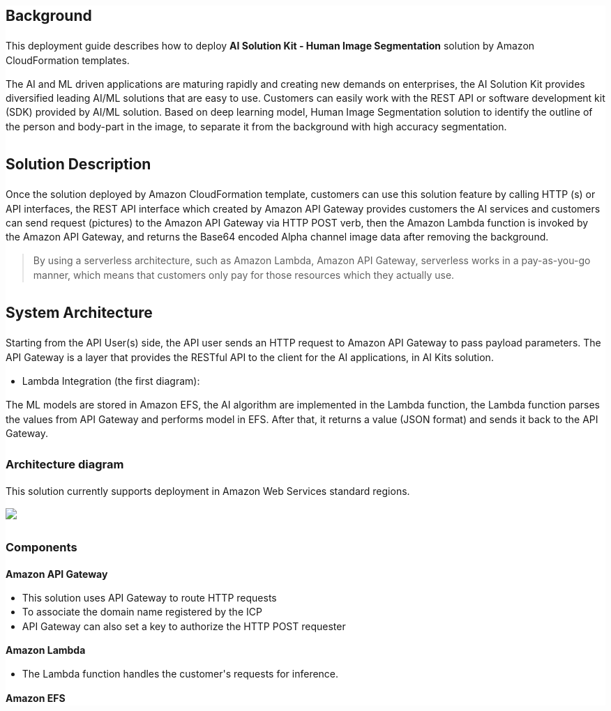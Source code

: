 ## Background

This deployment guide describes how to deploy **AI Solution Kit - Human Image Segmentation** solution by Amazon CloudFormation templates.

The AI and ML driven applications are maturing rapidly and creating new demands on enterprises, the AI Solution Kit provides diversified leading AI/ML solutions that are easy to use. Customers can easily work with the REST API or software development kit (SDK) provided by AI/ML solution. Based on deep learning model, Human Image Segmentation solution to identify the outline of the person and body-part in the image, to separate it from the background with high accuracy segmentation.

## Solution Description
Once the solution deployed by Amazon CloudFormation template, customers can use this solution feature by calling HTTP (s) or API interfaces, the REST API interface which created by Amazon API Gateway provides customers the AI services and customers can send request (pictures) to the Amazon API Gateway via HTTP POST verb, then the Amazon Lambda function is invoked by the Amazon API Gateway, and returns the Base64 encoded Alpha channel image data after removing the background.

>By using a serverless architecture, such as Amazon Lambda, Amazon API Gateway, serverless works in a pay-as-you-go manner, which means that customers only pay for those resources which they actually use.

## System Architecture
Starting from the API User(s) side, the API user sends an HTTP request to Amazon API Gateway to pass payload parameters. The API Gateway is a layer that provides the RESTful API to the client for the AI applications, in AI Kits solution.

 - Lambda Integration (the first diagram):

The ML models are stored in Amazon EFS, the AI algorithm are implemented in the Lambda function, the Lambda function parses the values from API Gateway and performs model in EFS. After that, it returns a value (JSON format) and sends it back to the API Gateway.


### Architecture diagram
This solution currently supports deployment in Amazon Web Services standard regions.

![](./images/arch-lambda.png)

### Components

**Amazon API Gateway**

- This solution uses API Gateway to route HTTP requests
- To associate the domain name registered by the ICP
- API Gateway can also set a key to authorize the HTTP POST requester

**Amazon Lambda**

- The Lambda function handles the customer's requests for inference.

**Amazon EFS**
